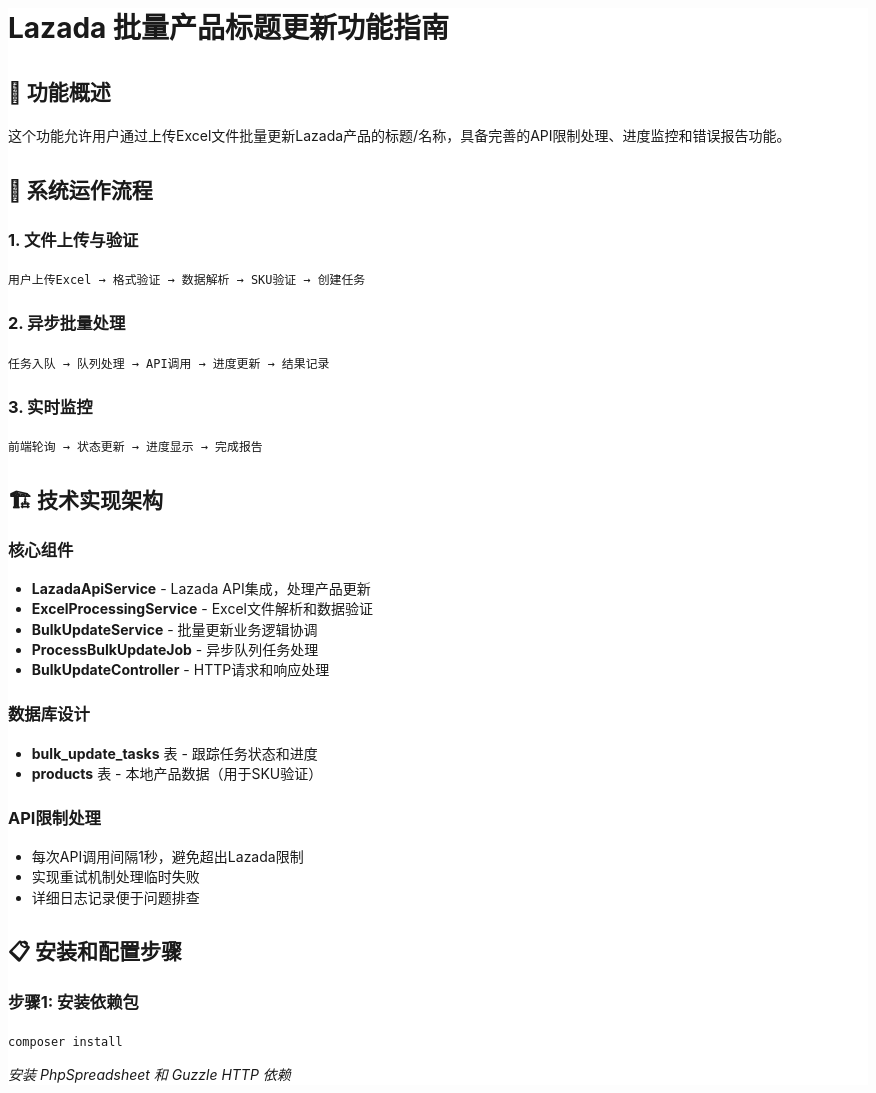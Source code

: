 # Lazada 批量产品标题更新功能指南

## 📖 功能概述

这个功能允许用户通过上传Excel文件批量更新Lazada产品的标题/名称，具备完善的API限制处理、进度监控和错误报告功能。

## 🔄 系统运作流程

### 1. 文件上传与验证
```
用户上传Excel → 格式验证 → 数据解析 → SKU验证 → 创建任务
```

### 2. 异步批量处理
```
任务入队 → 队列处理 → API调用 → 进度更新 → 结果记录
```

### 3. 实时监控
```
前端轮询 → 状态更新 → 进度显示 → 完成报告
```

## 🏗️ 技术实现架构

### 核心组件
- **LazadaApiService** - Lazada API集成，处理产品更新
- **ExcelProcessingService** - Excel文件解析和数据验证
- **BulkUpdateService** - 批量更新业务逻辑协调
- **ProcessBulkUpdateJob** - 异步队列任务处理
- **BulkUpdateController** - HTTP请求和响应处理

### 数据库设计
- **bulk_update_tasks** 表 - 跟踪任务状态和进度
- **products** 表 - 本地产品数据（用于SKU验证）

### API限制处理
- 每次API调用间隔1秒，避免超出Lazada限制
- 实现重试机制处理临时失败
- 详细日志记录便于问题排查

## 📋 安装和配置步骤

### 步骤1: 安装依赖包
```bash
composer install
```
*安装 PhpSpreadsheet 和 Guzzle HTTP 依赖*
